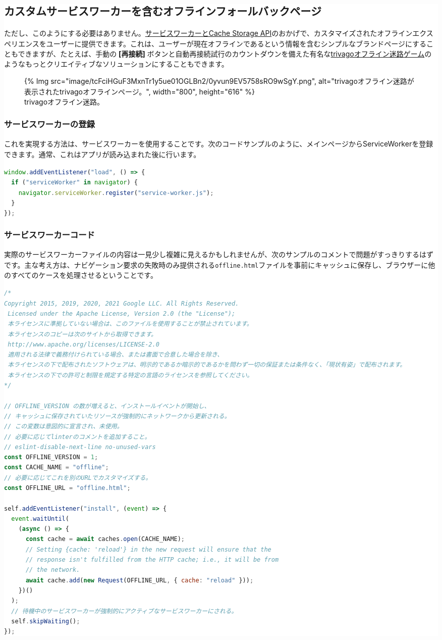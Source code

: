 

## カスタムサービスワーカーを含むオフラインフォールバックページ

ただし、このようにする必要はありません。[サービスワーカーとCache Storage API](/service-workers-cache-storage/)のおかげで、カスタマイズされたオフラインエクスペリエンスをユーザーに提供できます。これは、ユーザーが現在オフラインであるという情報を含むシンプルなブランドページにすることもできますが、たとえば、手動の **[再接続]** ボタンと自動再接続試行のカウントダウンを備えた有名な[trivagoオフライン迷路ゲーム](https://www.trivago.com/offline)のようなもっとクリエイティブなソリューションにすることもできます。

<figure class="w-figure">{% Img src="image/tcFciHGuF3MxnTr1y5ue01OGLBn2/0yvun9EV5758sRO9wSgY.png", alt="trivagoオフライン迷路が表示されたtrivagoオフラインページ。", width="800", height="616" %} <figcaption class="w-figcaption">trivagoオフライン迷路。</figcaption></figure>

### サービスワーカーの登録

これを実現する方法は、サービスワーカーを使用することです。次のコードサンプルのように、メインページからServiceWorkerを登録できます。通常、これはアプリが読み込まれた後に行います。

```js
window.addEventListener("load", () => {
  if ("serviceWorker" in navigator) {
    navigator.serviceWorker.register("service-worker.js");
  }
});
```

### サービスワーカーコード

実際のサービスワーカーファイルの内容は一見少し複雑に見えるかもしれませんが、次のサンプルのコメントで問題がすっきりするはずです。主な考え方は、ナビゲーション要求の失敗時のみ提供される`offline.html`ファイルを事前にキャッシュに保存し、ブラウザーに他のすべてのケースを処理させるということです。

```js
/*
Copyright 2015, 2019, 2020, 2021 Google LLC. All Rights Reserved.
 Licensed under the Apache License, Version 2.0 (the "License");
 本ライセンスに準拠していない場合は、このファイルを使用することが禁止されています。
 本ライセンスのコピーは次のサイトから取得できます。
 http://www.apache.org/licenses/LICENSE-2.0
 適用される法律で義務付けられている場合、または書面で合意した場合を除き、
 本ライセンスの下で配布されたソフトウェアは、明示的であるか暗示的であるかを問わず一切の保証または条件なく、「現状有姿」で配布されます。
 本ライセンスの下での許可と制限を規定する特定の言語のライセンスを参照してください。
*/

// OFFLINE_VERSION の数が増えると、インストールイベントが開始し、
// キャッシュに保存されていたリソースが強制的にネットワークから更新される。
// この変数は意図的に宣言され、未使用。
// 必要に応じてlinterのコメントを追加すること。
// eslint-disable-next-line no-unused-vars
const OFFLINE_VERSION = 1;
const CACHE_NAME = "offline";
// 必要に応じてこれを別のURLでカスタマイズする。
const OFFLINE_URL = "offline.html";

self.addEventListener("install", (event) => {
  event.waitUntil(
    (async () => {
      const cache = await caches.open(CACHE_NAME);
      // Setting {cache: 'reload'} in the new request will ensure that the
      // response isn't fulfilled from the HTTP cache; i.e., it will be from
      // the network.
      await cache.add(new Request(OFFLINE_URL, { cache: "reload" }));
    })()
  );
  // 待機中のサービスワーカーが強制的にアクティブなサービスワーカーにされる。
  self.skipWaiting();
});

```